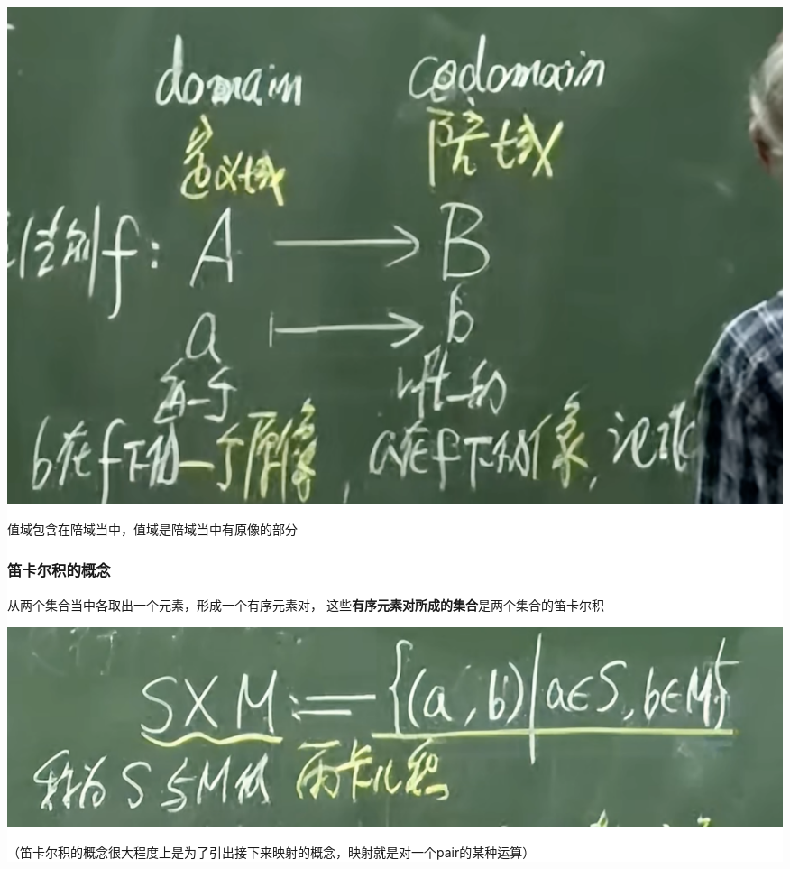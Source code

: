 ![IMG-20250723122925586](IMG-20250723122925586.png)

值域包含在陪域当中，值域是陪域当中有原像的部分

### **笛卡尔积的概念**
<span style="font-family:.PingFangUITextSC-Regular;">从两个集合当中各取出一个元素，形成一个有序元素对，</span>
<span style="font-family:.PingFangUITextSC-Regular;">这些</span>**有序元素对所成的集合**<span style="font-family:.PingFangUITextSC-Regular;">是两个集合的笛卡尔积</span>

![IMG-20250723122925615](IMG-20250723122925615.png)

<span style="font-family:.PingFangUITextSC-Regular;">（笛卡尔积的概念很大程度上是为了引出接下来映射的概念，映射就是对一个pair的某种运算）</span>

